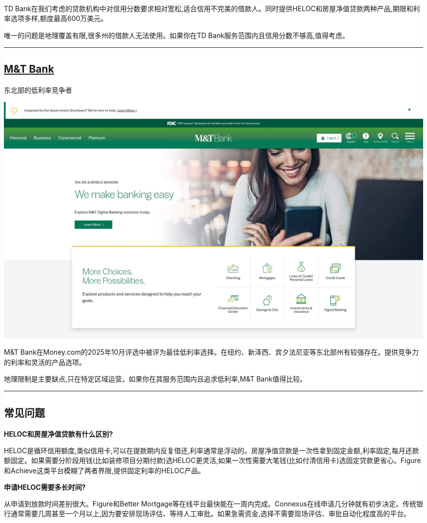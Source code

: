 
TD Bank在我们考虑的贷款机构中对信用分数要求相对宽松,适合信用不完美的借款人。同时提供HELOC和房屋净值贷款两种产品,期限和利率选项多样,额度最高600万美元。

唯一的问题是地理覆盖有限,很多州的借款人无法使用。如果你在TD Bank服务范围内且信用分数不够高,值得考虑。

***

## **[M&T Bank](https://www.mtb.com)**

东北部的低利率竞争者

![M&T Bank Screenshot](image/mtb.webp)


M&T Bank在Money.com的2025年10月评选中被评为最佳低利率选择。在纽约、新泽西、宾夕法尼亚等东北部州有较强存在。提供竞争力的利率和灵活的产品选项。

地理限制是主要缺点,只在特定区域运营。如果你在其服务范围内且追求低利率,M&T Bank值得比较。

***

## 常见问题

**HELOC和房屋净值贷款有什么区别?**

HELOC是循环信用额度,类似信用卡,可以在提款期内反复借还,利率通常是浮动的。房屋净值贷款是一次性拿到固定金额,利率固定,每月还款额固定。如果需要分阶段用钱(比如装修项目分期付款)选HELOC更灵活,如果一次性需要大笔钱(比如付清信用卡)选固定贷款更省心。Figure和Achieve这类平台模糊了两者界限,提供固定利率的HELOC产品。

**申请HELOC需要多长时间?**

从申请到放款时间差别很大。Figure和Better Mortgage等在线平台最快能在一周内完成。Connexus在线申请几分钟就有初步决定。传统银行通常需要几周甚至一个月以上,因为要安排现场评估、等待人工审批。如果急需资金,选择不需要现场评估、审批自动化程度高的平台。
